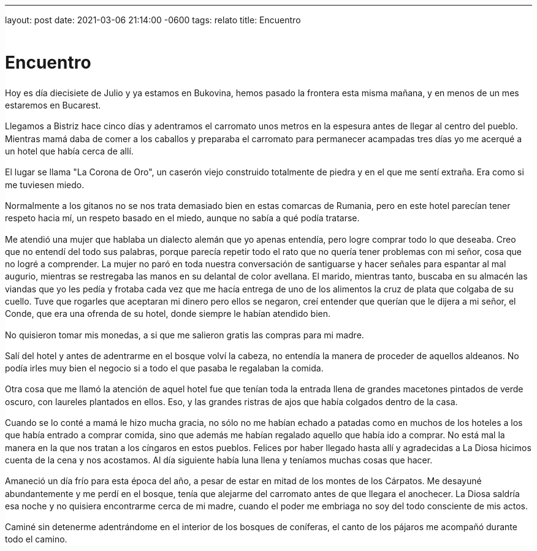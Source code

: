 ---
layout: post
date: 2021-03-06 21:14:00 -0600
tags: relato
title: Encuentro

# Encuentro

Hoy es día diecisiete de Julio y ya estamos en Bukovina, hemos pasado la frontera esta misma mañana, y en menos de un mes estaremos en Bucarest.

Llegamos a Bistriz hace cinco días y adentramos el carromato unos metros en la espesura antes de llegar al centro del pueblo. Mientras mamá daba de comer a los caballos y preparaba el carromato para permanecer acampadas tres días yo me acerqué a un hotel que había cerca de allí.

El lugar se llama "La Corona de Oro", un caserón viejo construido totalmente de piedra y en el que me sentí extraña. Era como si me
tuviesen miedo.

Normalmente a los gitanos no se nos trata demasiado bien en estas comarcas de Rumania, pero en este hotel parecían tener respeto hacia mí, un respeto basado en el miedo, aunque no sabía a qué podía tratarse.

Me atendió una mujer que hablaba un dialecto alemán que yo apenas entendía, pero logre comprar todo lo que deseaba. Creo que no entendí del todo sus palabras, porque parecía repetir todo el rato que no quería tener problemas con mi señor, cosa que no logré a comprender. La mujer no paró en toda nuestra conversación de santiguarse y hacer señales para espantar al mal augurio, mientras se restregaba las manos en su delantal de color avellana. El marido, mientras tanto, buscaba en su almacén las viandas que yo les pedía y frotaba cada vez que me hacía entrega de uno de los alimentos la cruz de plata que colgaba de su cuello. Tuve que rogarles que aceptaran mi dinero pero ellos se negaron, creí entender que querían que le dijera a mi señor, el Conde, que era una ofrenda de su hotel, donde siempre le habían atendido bien.

No quisieron tomar mis monedas, a si que me salieron gratis las compras para mi madre.

Salí del hotel y antes de adentrarme en el bosque volví la cabeza, no entendía la manera de proceder de aquellos aldeanos. No podía irles muy bien el negocio si a todo el que pasaba le regalaban la comida.

Otra cosa que me llamó la atención de aquel hotel fue que tenían toda la entrada llena de grandes macetones pintados de verde oscuro, con laureles plantados en ellos. Eso, y las grandes ristras de ajos que había colgados dentro de la casa.

Cuando se lo conté a mamá le hizo mucha gracia, no sólo no me habían echado a patadas como en muchos de los hoteles a los que había entrado a comprar comida, sino que además me habían regalado aquello que había ido a comprar. No está mal la manera en la que nos tratan a los cíngaros en estos pueblos. Felices por haber llegado hasta allí y agradecidas a La Diosa hicimos cuenta de la cena y nos acostamos. Al día siguiente había luna llena y teníamos muchas cosas que hacer.

Amaneció un día frío para esta época del año, a pesar de estar en mitad de los montes de los Cárpatos. Me desayuné abundantemente y me perdí en el bosque, tenía que alejarme del carromato antes de que llegara el anochecer. La Diosa saldría esa noche y no quisiera encontrarme cerca de mi madre, cuando el poder me embriaga no soy del todo consciente de mis actos.

Caminé sin detenerme adentrándome en el interior de los bosques de coníferas, el canto de los pájaros me acompañó durante todo el camino.
